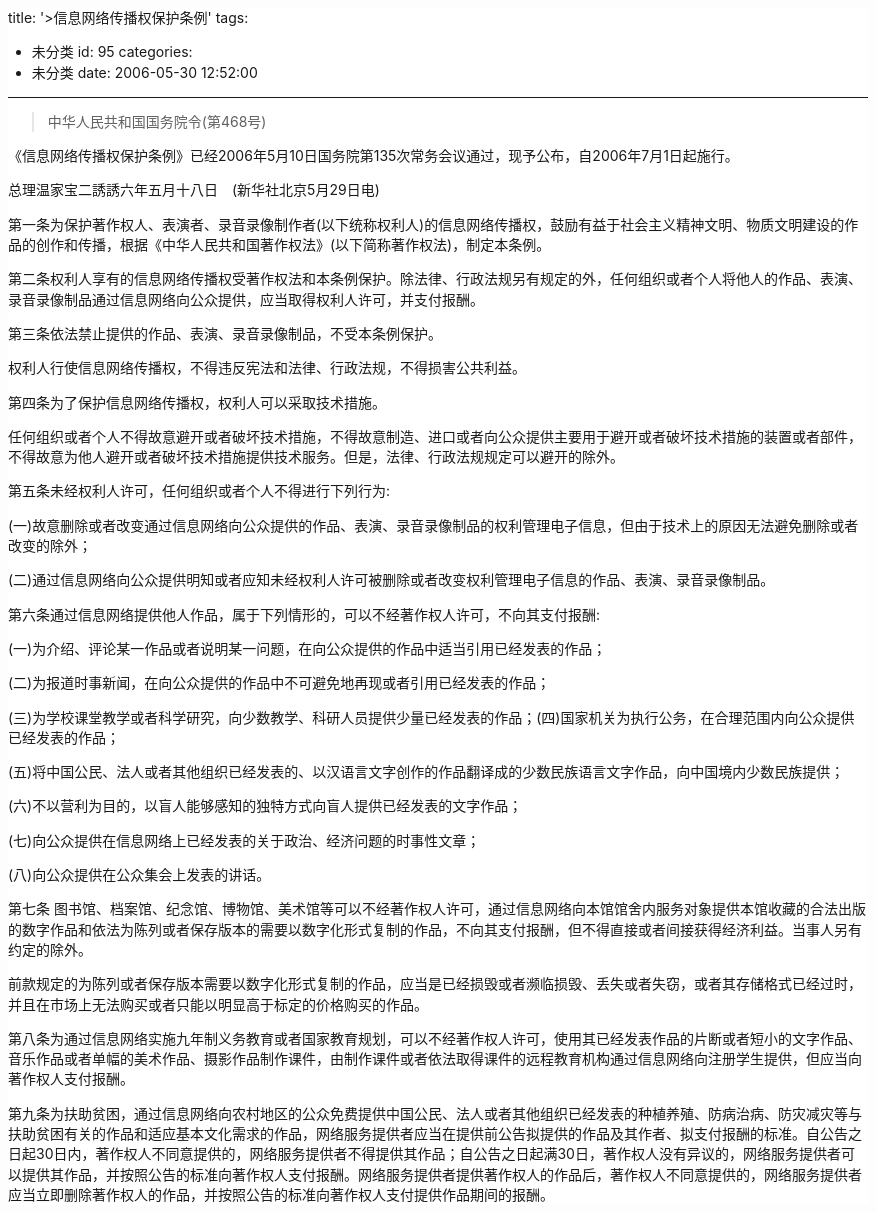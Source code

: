 title: '>信息网络传播权保护条例'
tags:
  - 未分类
id: 95
categories:
  - 未分类
date: 2006-05-30 12:52:00
---

>中华人民共和国国务院令(第468号)

《信息网络传播权保护条例》已经2006年5月10日国务院第135次常务会议通过，现予公布，自2006年7月1日起施行。

总理温家宝二誘誘六年五月十八日　(新华社北京5月29日电)

第一条为保护著作权人、表演者、录音录像制作者(以下统称权利人)的信息网络传播权，鼓励有益于社会主义精神文明、物质文明建设的作品的创作和传播，根据《中华人民共和国著作权法》(以下简称著作权法)，制定本条例。

第二条权利人享有的信息网络传播权受著作权法和本条例保护。除法律、行政法规另有规定的外，任何组织或者个人将他人的作品、表演、录音录像制品通过信息网络向公众提供，应当取得权利人许可，并支付报酬。

第三条依法禁止提供的作品、表演、录音录像制品，不受本条例保护。

权利人行使信息网络传播权，不得违反宪法和法律、行政法规，不得损害公共利益。

第四条为了保护信息网络传播权，权利人可以采取技术措施。

任何组织或者个人不得故意避开或者破坏技术措施，不得故意制造、进口或者向公众提供主要用于避开或者破坏技术措施的装置或者部件，不得故意为他人避开或者破坏技术措施提供技术服务。但是，法律、行政法规规定可以避开的除外。

第五条未经权利人许可，任何组织或者个人不得进行下列行为:

(一)故意删除或者改变通过信息网络向公众提供的作品、表演、录音录像制品的权利管理电子信息，但由于技术上的原因无法避免删除或者改变的除外；

(二)通过信息网络向公众提供明知或者应知未经权利人许可被删除或者改变权利管理电子信息的作品、表演、录音录像制品。

第六条通过信息网络提供他人作品，属于下列情形的，可以不经著作权人许可，不向其支付报酬:

(一)为介绍、评论某一作品或者说明某一问题，在向公众提供的作品中适当引用已经发表的作品；

(二)为报道时事新闻，在向公众提供的作品中不可避免地再现或者引用已经发表的作品；

(三)为学校课堂教学或者科学研究，向少数教学、科研人员提供少量已经发表的作品；(四)国家机关为执行公务，在合理范围内向公众提供已经发表的作品；

(五)将中国公民、法人或者其他组织已经发表的、以汉语言文字创作的作品翻译成的少数民族语言文字作品，向中国境内少数民族提供；

(六)不以营利为目的，以盲人能够感知的独特方式向盲人提供已经发表的文字作品；

(七)向公众提供在信息网络上已经发表的关于政治、经济问题的时事性文章；

(八)向公众提供在公众集会上发表的讲话。

第七条
图书馆、档案馆、纪念馆、博物馆、美术馆等可以不经著作权人许可，通过信息网络向本馆馆舍内服务对象提供本馆收藏的合法出版的数字作品和依法为陈列或者保存版本的需要以数字化形式复制的作品，不向其支付报酬，但不得直接或者间接获得经济利益。当事人另有约定的除外。

前款规定的为陈列或者保存版本需要以数字化形式复制的作品，应当是已经损毁或者濒临损毁、丢失或者失窃，或者其存储格式已经过时，并且在市场上无法购买或者只能以明显高于标定的价格购买的作品。

第八条为通过信息网络实施九年制义务教育或者国家教育规划，可以不经著作权人许可，使用其已经发表作品的片断或者短小的文字作品、音乐作品或者单幅的美术作品、摄影作品制作课件，由制作课件或者依法取得课件的远程教育机构通过信息网络向注册学生提供，但应当向著作权人支付报酬。

第九条为扶助贫困，通过信息网络向农村地区的公众免费提供中国公民、法人或者其他组织已经发表的种植养殖、防病治病、防灾减灾等与扶助贫困有关的作品和适应基本文化需求的作品，网络服务提供者应当在提供前公告拟提供的作品及其作者、拟支付报酬的标准。自公告之日起30日内，著作权人不同意提供的，网络服务提供者不得提供其作品；自公告之日起满30日，著作权人没有异议的，网络服务提供者可以提供其作品，并按照公告的标准向著作权人支付报酬。网络服务提供者提供著作权人的作品后，著作权人不同意提供的，网络服务提供者应当立即删除著作权人的作品，并按照公告的标准向著作权人支付提供作品期间的报酬。
